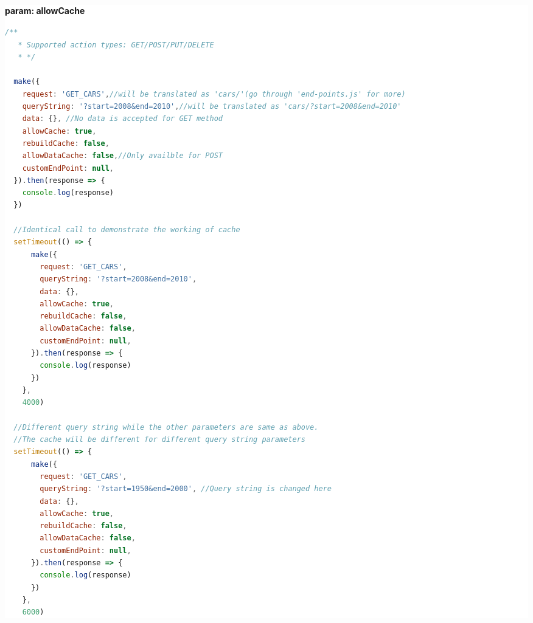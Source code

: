 **param: allowCache**

```javascript
/**
   * Supported action types: GET/POST/PUT/DELETE
   * */
  
  make({
    request: 'GET_CARS',//will be translated as 'cars/'(go through 'end-points.js' for more)
    queryString: '?start=2008&end=2010',//will be translated as 'cars/?start=2008&end=2010'
    data: {}, //No data is accepted for GET method
    allowCache: true,
    rebuildCache: false,
    allowDataCache: false,//Only availble for POST
    customEndPoint: null,
  }).then(response => {
    console.log(response)
  })
  
  //Identical call to demonstrate the working of cache
  setTimeout(() => {
      make({
        request: 'GET_CARS',
        queryString: '?start=2008&end=2010',
        data: {},
        allowCache: true,
        rebuildCache: false,
        allowDataCache: false,
        customEndPoint: null,
      }).then(response => {
        console.log(response)
      })
    },
    4000)
  
  //Different query string while the other parameters are same as above.
  //The cache will be different for different query string parameters
  setTimeout(() => {
      make({
        request: 'GET_CARS',
        queryString: '?start=1950&end=2000', //Query string is changed here
        data: {},
        allowCache: true,
        rebuildCache: false,
        allowDataCache: false,
        customEndPoint: null,
      }).then(response => {
	  	console.log(response)
      })
    },
    6000)
```
